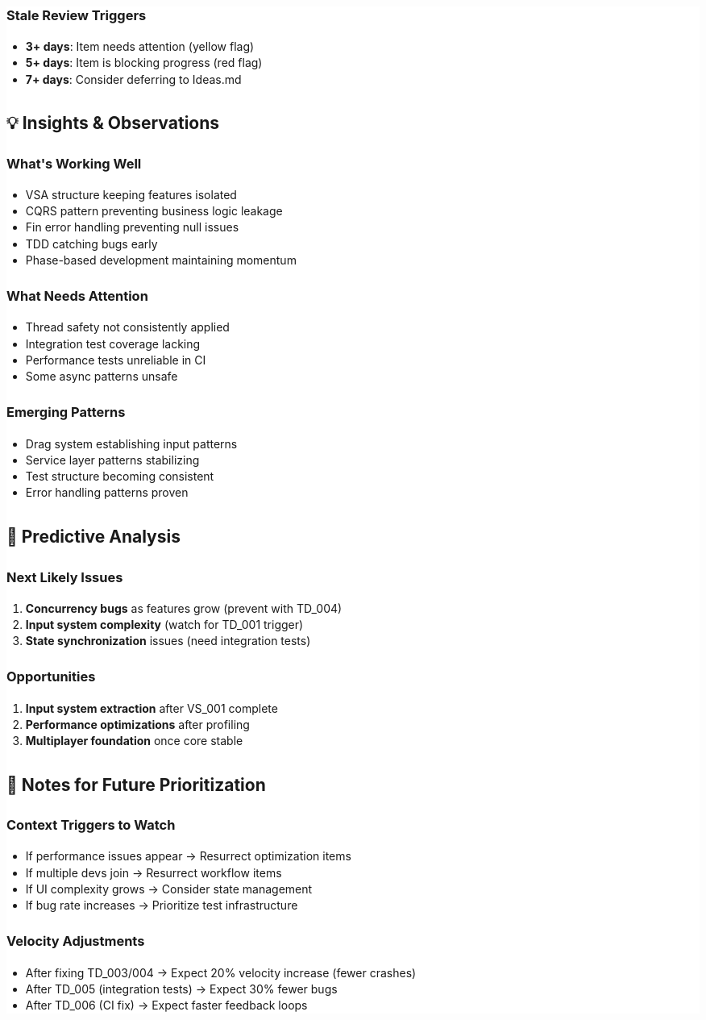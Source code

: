 ### Stale Review Triggers
- **3+ days**: Item needs attention (yellow flag)
- **5+ days**: Item is blocking progress (red flag)  
- **7+ days**: Consider deferring to Ideas.md

## 💡 Insights & Observations

### What's Working Well
- VSA structure keeping features isolated
- CQRS pattern preventing business logic leakage
- Fin<T> error handling preventing null issues
- TDD catching bugs early
- Phase-based development maintaining momentum

### What Needs Attention
- Thread safety not consistently applied
- Integration test coverage lacking
- Performance tests unreliable in CI
- Some async patterns unsafe

### Emerging Patterns
- Drag system establishing input patterns
- Service layer patterns stabilizing
- Test structure becoming consistent
- Error handling patterns proven

## 🔮 Predictive Analysis

### Next Likely Issues
1. **Concurrency bugs** as features grow (prevent with TD_004)
2. **Input system complexity** (watch for TD_001 trigger)
3. **State synchronization** issues (need integration tests)

### Opportunities
1. **Input system extraction** after VS_001 complete
2. **Performance optimizations** after profiling
3. **Multiplayer foundation** once core stable

## 📝 Notes for Future Prioritization

### Context Triggers to Watch
- If performance issues appear → Resurrect optimization items
- If multiple devs join → Resurrect workflow items  
- If UI complexity grows → Consider state management
- If bug rate increases → Prioritize test infrastructure

### Velocity Adjustments
- After fixing TD_003/004 → Expect 20% velocity increase (fewer crashes)
- After TD_005 (integration tests) → Expect 30% fewer bugs
- After TD_006 (CI fix) → Expect faster feedback loops
